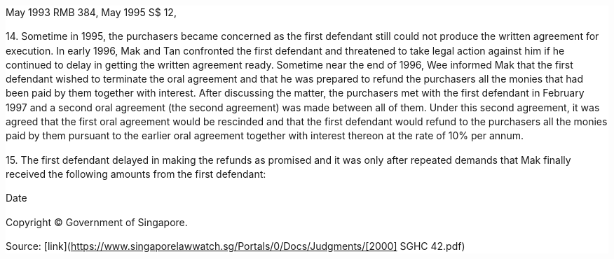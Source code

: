  May 1993 RMB 384, May 1995 S$ 12, 

14\. Sometime in 1995, the purchasers became concerned as the first defendant still could not produce the written agreement for execution. In early 1996, Mak and Tan confronted the first defendant and threatened to take legal action against him if he continued to delay in getting the written agreement ready. Sometime near the end of 1996, Wee informed Mak that the first defendant wished to terminate the oral agreement and that he was prepared to refund the purchasers all the monies that had been paid by them together with interest. After discussing the matter, the purchasers met with the first defendant in February 1997 and a second oral agreement (the second agreement) was made between all of them. Under this second agreement, it was agreed that the first oral agreement would be rescinded and that the first defendant would refund to the purchasers all the monies paid by them pursuant to the earlier oral agreement together with interest thereon at the rate of 10% per annum. 

15\. The first defendant delayed in making the refunds as promised and it was only after repeated demands that Mak finally received the following amounts from the first defendant: 

Date 


Copyright © Government of Singapore. 


Source: [link](https://www.singaporelawwatch.sg/Portals/0/Docs/Judgments/[2000] SGHC 42.pdf)
